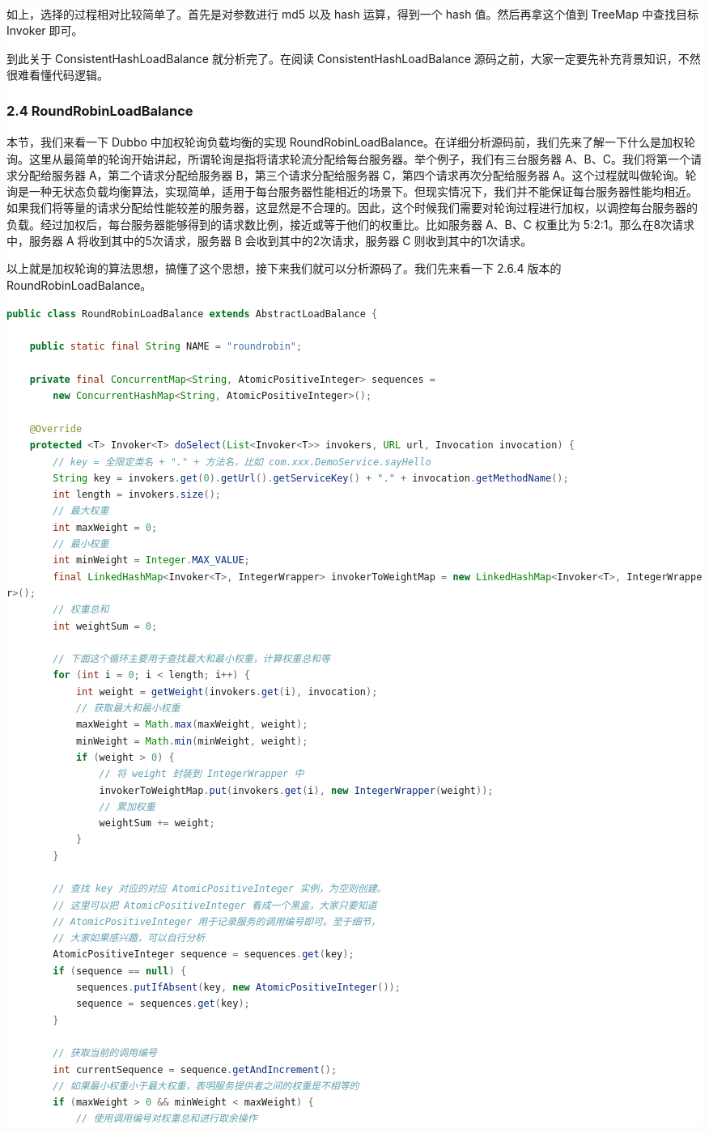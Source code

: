 如上，选择的过程相对比较简单了。首先是对参数进行 md5 以及 hash 运算，得到一个 hash 值。然后再拿这个值到 TreeMap 中查找目标 Invoker 即可。

到此关于 ConsistentHashLoadBalance 就分析完了。在阅读 ConsistentHashLoadBalance 源码之前，大家一定要先补充背景知识，不然很难看懂代码逻辑。

### 2.4 RoundRobinLoadBalance

本节，我们来看一下 Dubbo 中加权轮询负载均衡的实现 RoundRobinLoadBalance。在详细分析源码前，我们先来了解一下什么是加权轮询。这里从最简单的轮询开始讲起，所谓轮询是指将请求轮流分配给每台服务器。举个例子，我们有三台服务器 A、B、C。我们将第一个请求分配给服务器 A，第二个请求分配给服务器 B，第三个请求分配给服务器 C，第四个请求再次分配给服务器 A。这个过程就叫做轮询。轮询是一种无状态负载均衡算法，实现简单，适用于每台服务器性能相近的场景下。但现实情况下，我们并不能保证每台服务器性能均相近。如果我们将等量的请求分配给性能较差的服务器，这显然是不合理的。因此，这个时候我们需要对轮询过程进行加权，以调控每台服务器的负载。经过加权后，每台服务器能够得到的请求数比例，接近或等于他们的权重比。比如服务器 A、B、C 权重比为 5:2:1。那么在8次请求中，服务器 A 将收到其中的5次请求，服务器 B 会收到其中的2次请求，服务器 C 则收到其中的1次请求。

以上就是加权轮询的算法思想，搞懂了这个思想，接下来我们就可以分析源码了。我们先来看一下 2.6.4 版本的 RoundRobinLoadBalance。

```java
public class RoundRobinLoadBalance extends AbstractLoadBalance {

    public static final String NAME = "roundrobin";

    private final ConcurrentMap<String, AtomicPositiveInteger> sequences = 
        new ConcurrentHashMap<String, AtomicPositiveInteger>();

    @Override
    protected <T> Invoker<T> doSelect(List<Invoker<T>> invokers, URL url, Invocation invocation) {
        // key = 全限定类名 + "." + 方法名，比如 com.xxx.DemoService.sayHello
        String key = invokers.get(0).getUrl().getServiceKey() + "." + invocation.getMethodName();
        int length = invokers.size();
        // 最大权重
        int maxWeight = 0;
        // 最小权重
        int minWeight = Integer.MAX_VALUE;
        final LinkedHashMap<Invoker<T>, IntegerWrapper> invokerToWeightMap = new LinkedHashMap<Invoker<T>, IntegerWrapper>();
        // 权重总和
        int weightSum = 0;

        // 下面这个循环主要用于查找最大和最小权重，计算权重总和等
        for (int i = 0; i < length; i++) {
            int weight = getWeight(invokers.get(i), invocation);
            // 获取最大和最小权重
            maxWeight = Math.max(maxWeight, weight);
            minWeight = Math.min(minWeight, weight);
            if (weight > 0) {
                // 将 weight 封装到 IntegerWrapper 中
                invokerToWeightMap.put(invokers.get(i), new IntegerWrapper(weight));
                // 累加权重
                weightSum += weight;
            }
        }

        // 查找 key 对应的对应 AtomicPositiveInteger 实例，为空则创建。
        // 这里可以把 AtomicPositiveInteger 看成一个黑盒，大家只要知道
        // AtomicPositiveInteger 用于记录服务的调用编号即可。至于细节，
        // 大家如果感兴趣，可以自行分析
        AtomicPositiveInteger sequence = sequences.get(key);
        if (sequence == null) {
            sequences.putIfAbsent(key, new AtomicPositiveInteger());
            sequence = sequences.get(key);
        }

        // 获取当前的调用编号
        int currentSequence = sequence.getAndIncrement();
        // 如果最小权重小于最大权重，表明服务提供者之间的权重是不相等的
        if (maxWeight > 0 && minWeight < maxWeight) {
            // 使用调用编号对权重总和进行取余操作
```